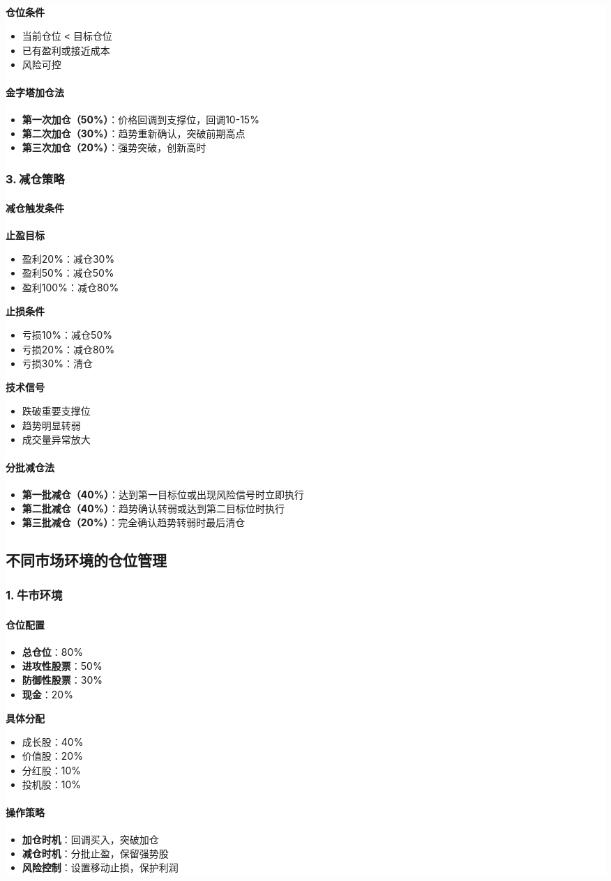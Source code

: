 **仓位条件**
- 当前仓位 < 目标仓位
- 已有盈利或接近成本
- 风险可控

#### 金字塔加仓法
- **第一次加仓（50%）**：价格回调到支撑位，回调10-15%
- **第二次加仓（30%）**：趋势重新确认，突破前期高点
- **第三次加仓（20%）**：强势突破，创新高时

### 3. 减仓策略

#### 减仓触发条件
**止盈目标**
- 盈利20%：减仓30%
- 盈利50%：减仓50%
- 盈利100%：减仓80%

**止损条件**
- 亏损10%：减仓50%
- 亏损20%：减仓80%
- 亏损30%：清仓

**技术信号**
- 跌破重要支撑位
- 趋势明显转弱
- 成交量异常放大

#### 分批减仓法
- **第一批减仓（40%）**：达到第一目标位或出现风险信号时立即执行
- **第二批减仓（40%）**：趋势确认转弱或达到第二目标位时执行
- **第三批减仓（20%）**：完全确认趋势转弱时最后清仓

## 不同市场环境的仓位管理

### 1. 牛市环境

#### 仓位配置
- **总仓位**：80%
- **进攻性股票**：50%
- **防御性股票**：30%
- **现金**：20%

**具体分配**
- 成长股：40%
- 价值股：20%
- 分红股：10%
- 投机股：10%

#### 操作策略
- **加仓时机**：回调买入，突破加仓
- **减仓时机**：分批止盈，保留强势股
- **风险控制**：设置移动止损，保护利润

